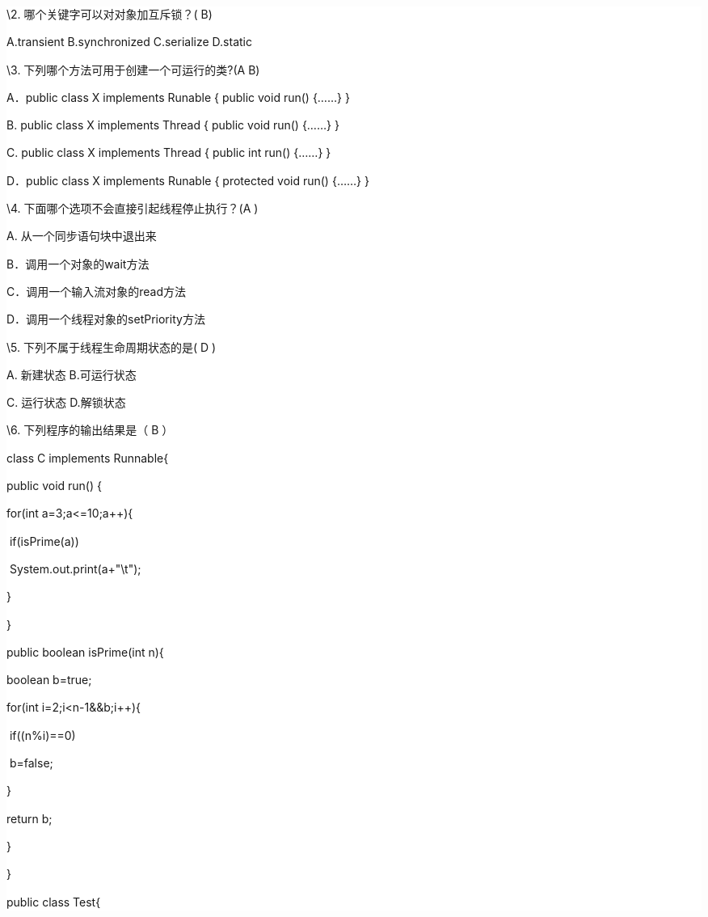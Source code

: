 \2.  哪个关键字可以对对象加互斥锁？( B)

A.transient  B.synchronized  C.serialize  D.static

\3.  下列哪个方法可用于创建一个可运行的类?(A B)

A．public class X implements Runable { public void run() {……} }

B. public class X implements Thread { public void run() {……} }

C. public class X implements Thread { public int run() {……} }

D．public class X implements Runable { protected void run() {……} }

\4.  下面哪个选项不会直接引起线程停止执行？(A )

A. 从一个同步语句块中退出来 

B．调用一个对象的wait方法

C．调用一个输入流对象的read方法

D．调用一个线程对象的setPriority方法

\5.  下列不属于线程生命周期状态的是( D )

A. 新建状态    B.可运行状态

C. 运行状态    D.解锁状态

\6.  下列程序的输出结果是（ B  ）

class C implements Runnable{

 public void run() {

  for(int a=3;a<=10;a++){

​    if(isPrime(a))

​      System.out.print(a+"\t");

  }

}

public boolean isPrime(int n){

  boolean b=true;

  for(int i=2;i<n-1&&b;i++){

​    if((n%i)==0)

​      b=false;

}

  return b;

 }

}

public class Test{
